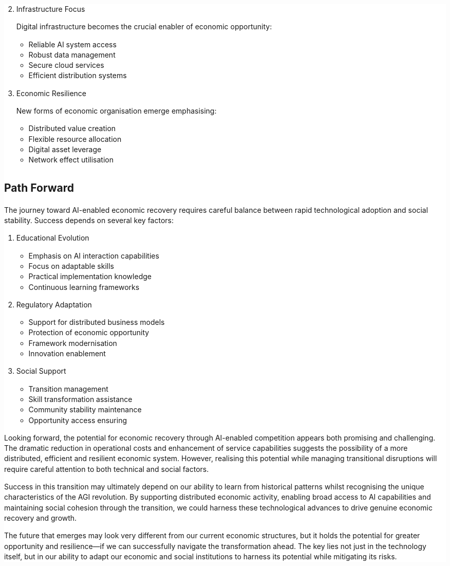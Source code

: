 2. Infrastructure Focus
   
   Digital infrastructure becomes the crucial enabler of economic opportunity:
   
   - Reliable AI system access
   - Robust data management
   - Secure cloud services
   - Efficient distribution systems

3. Economic Resilience
   
   New forms of economic organisation emerge emphasising:
   
   - Distributed value creation
   - Flexible resource allocation
   - Digital asset leverage
   - Network effect utilisation

## Path Forward

The journey toward AI-enabled economic recovery requires careful balance between rapid technological adoption and social stability. Success depends on several key factors:

1. Educational Evolution
   
   - Emphasis on AI interaction capabilities
   - Focus on adaptable skills
   - Practical implementation knowledge
   - Continuous learning frameworks

2. Regulatory Adaptation
   
   - Support for distributed business models
   - Protection of economic opportunity
   - Framework modernisation
   - Innovation enablement

3. Social Support
   
   - Transition management
   - Skill transformation assistance
   - Community stability maintenance
   - Opportunity access ensuring

Looking forward, the potential for economic recovery through AI-enabled competition appears both promising and challenging. The dramatic reduction in operational costs and enhancement of service capabilities suggests the possibility of a more distributed, efficient and resilient economic system. However, realising this potential while managing transitional disruptions will require careful attention to both technical and social factors.

Success in this transition may ultimately depend on our ability to learn from historical patterns whilst recognising the unique characteristics of the AGI revolution. By supporting distributed economic activity, enabling broad access to AI capabilities and maintaining social cohesion through the transition, we could harness these technological advances to drive genuine economic recovery and growth.

The future that emerges may look very different from our current economic structures, but it holds the potential for greater opportunity and resilience—if we can successfully navigate the transformation ahead. The key lies not just in the technology itself, but in our ability to adapt our economic and social institutions to harness its potential while mitigating its risks.
